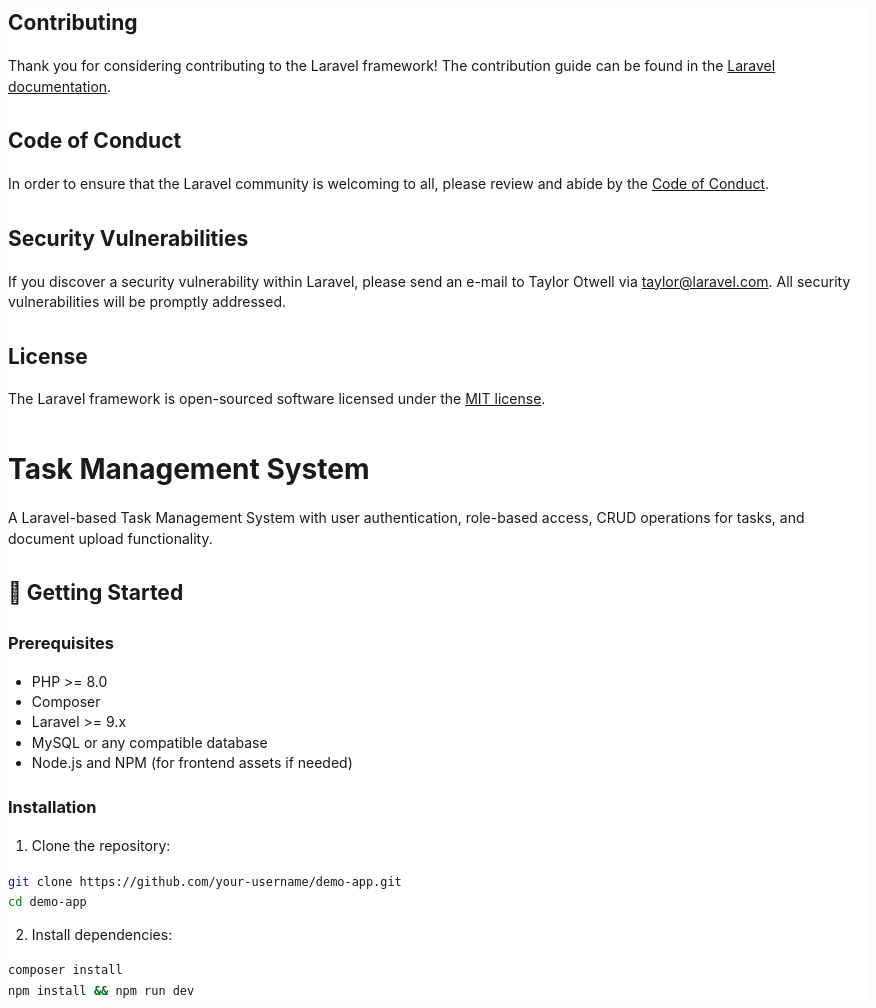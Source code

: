 ## Contributing

Thank you for considering contributing to the Laravel framework! The contribution guide can be found in the [Laravel documentation](https://laravel.com/docs/contributions).

## Code of Conduct

In order to ensure that the Laravel community is welcoming to all, please review and abide by the [Code of Conduct](https://laravel.com/docs/contributions#code-of-conduct).

## Security Vulnerabilities

If you discover a security vulnerability within Laravel, please send an e-mail to Taylor Otwell via [taylor@laravel.com](mailto:taylor@laravel.com). All security vulnerabilities will be promptly addressed.

## License

The Laravel framework is open-sourced software licensed under the [MIT license](https://opensource.org/licenses/MIT).
# Task Management System

A Laravel-based Task Management System with user authentication, role-based access, CRUD operations for tasks, and document upload functionality.

## 🚀 Getting Started

### Prerequisites

- PHP >= 8.0
- Composer
- Laravel >= 9.x
- MySQL or any compatible database
- Node.js and NPM (for frontend assets if needed)

### Installation

1. Clone the repository:

```bash
git clone https://github.com/your-username/demo-app.git
cd demo-app
```

2. Install dependencies:

```bash
composer install
npm install && npm run dev
```
